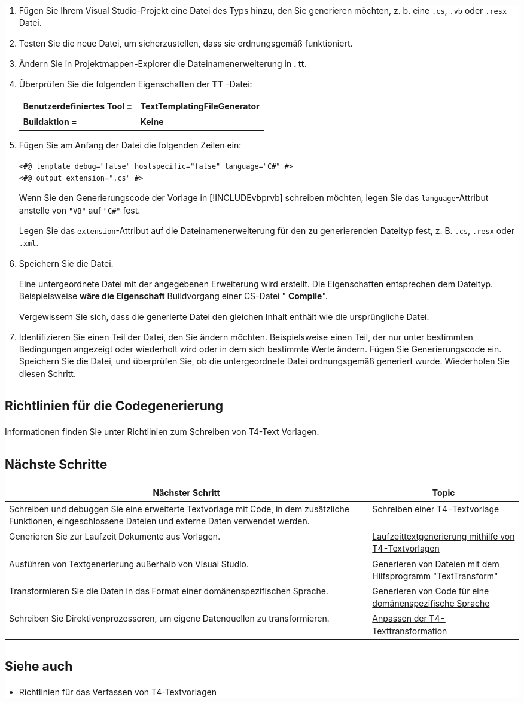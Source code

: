 1. Fügen Sie Ihrem Visual Studio-Projekt eine Datei des Typs hinzu, den Sie generieren möchten, z. b. eine `.cs`, `.vb` oder `.resx` Datei.

2. Testen Sie die neue Datei, um sicherzustellen, dass sie ordnungsgemäß funktioniert.

3. Ändern Sie in Projektmappen-Explorer die Dateinamenerweiterung in **. tt**.

4. Überprüfen Sie die folgenden Eigenschaften der **TT** -Datei:

   | | |
   |-|-|
   | **Benutzerdefiniertes Tool =** | **TextTemplatingFileGenerator** |
   | **Buildaktion =** | **Keine** |

5. Fügen Sie am Anfang der Datei die folgenden Zeilen ein:

   ```
   <#@ template debug="false" hostspecific="false" language="C#" #>
   <#@ output extension=".cs" #>
   ```

    Wenn Sie den Generierungscode der Vorlage in [!INCLUDE[vbprvb](../code-quality/includes/vbprvb_md.md)] schreiben möchten, legen Sie das `language`-Attribut anstelle von `"VB"` auf `"C#"` fest.

    Legen Sie das `extension`-Attribut auf die Dateinamenerweiterung für den zu generierenden Dateityp fest, z. B. `.cs`, `.resx` oder `.xml`.

6. Speichern Sie die Datei.

    Eine untergeordnete Datei mit der angegebenen Erweiterung wird erstellt. Die Eigenschaften entsprechen dem Dateityp. Beispielsweise **wäre die Eigenschaft** Buildvorgang einer CS-Datei " **Compile**".

    Vergewissern Sie sich, dass die generierte Datei den gleichen Inhalt enthält wie die ursprüngliche Datei.

7. Identifizieren Sie einen Teil der Datei, den Sie ändern möchten. Beispielsweise einen Teil, der nur unter bestimmten Bedingungen angezeigt oder wiederholt wird oder in dem sich bestimmte Werte ändern. Fügen Sie Generierungscode ein. Speichern Sie die Datei, und überprüfen Sie, ob die untergeordnete Datei ordnungsgemäß generiert wurde. Wiederholen Sie diesen Schritt.

## <a name="guidelines-for-code-generation"></a>Richtlinien für die Codegenerierung

Informationen finden Sie unter [Richtlinien zum Schreiben von T4-Text Vorlagen](../modeling/guidelines-for-writing-t4-text-templates.md).

## <a name="next-steps"></a>Nächste Schritte

|Nächster Schritt|Topic|
|-|-|
|Schreiben und debuggen Sie eine erweiterte Textvorlage mit Code, in dem zusätzliche Funktionen, eingeschlossene Dateien und externe Daten verwendet werden.|[Schreiben einer T4-Textvorlage](../modeling/writing-a-t4-text-template.md)|
|Generieren Sie zur Laufzeit Dokumente aus Vorlagen.|[Laufzeittextgenerierung mithilfe von T4-Textvorlagen](../modeling/run-time-text-generation-with-t4-text-templates.md)|
|Ausführen von Textgenerierung außerhalb von Visual Studio.|[Generieren von Dateien mit dem Hilfsprogramm "TextTransform"](../modeling/generating-files-with-the-texttransform-utility.md)|
|Transformieren Sie die Daten in das Format einer domänenspezifischen Sprache.|[Generieren von Code für eine domänenspezifische Sprache](../modeling/generating-code-from-a-domain-specific-language.md)|
|Schreiben Sie Direktivenprozessoren, um eigene Datenquellen zu transformieren.|[Anpassen der T4-Texttransformation](../modeling/customizing-t4-text-transformation.md)|

## <a name="see-also"></a>Siehe auch

- [Richtlinien für das Verfassen von T4-Textvorlagen](../modeling/guidelines-for-writing-t4-text-templates.md)
